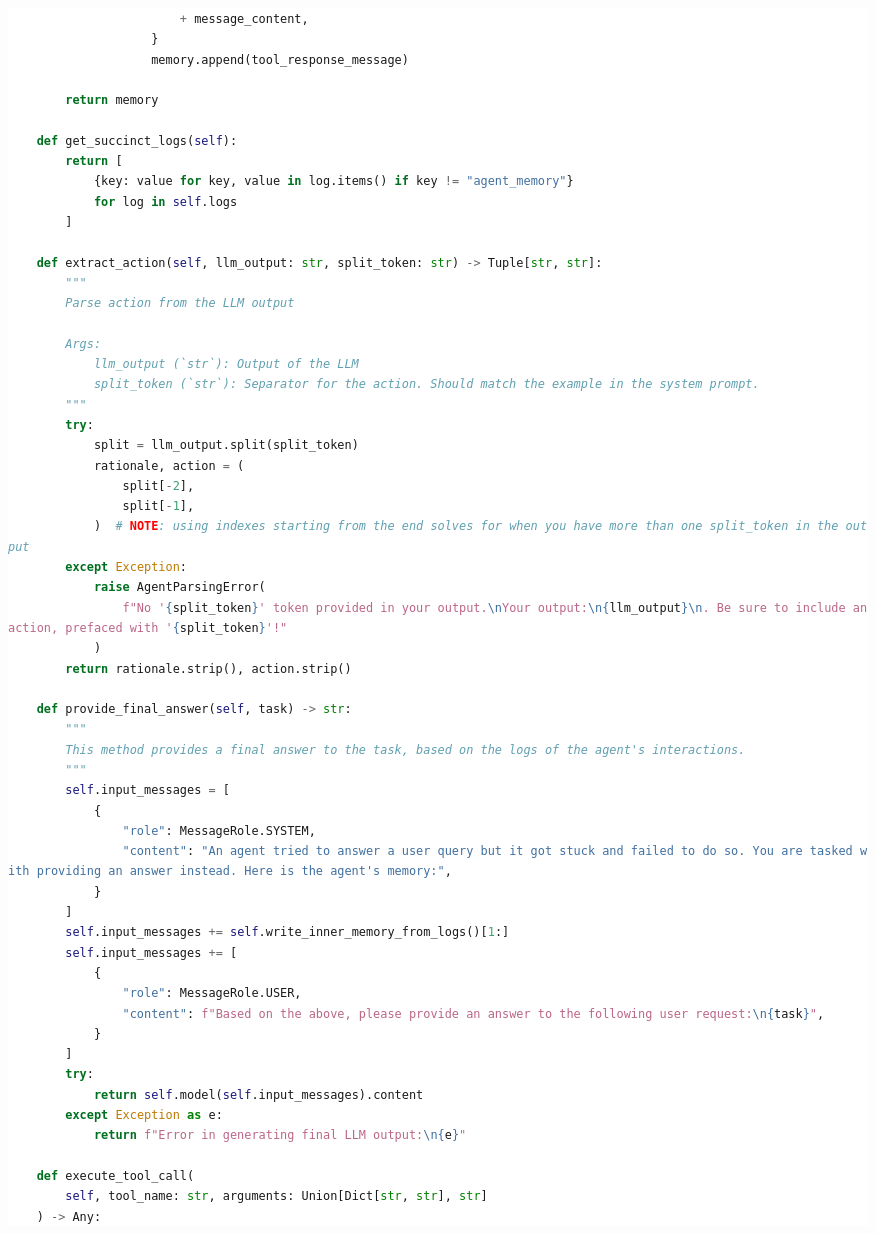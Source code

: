 ```python
                        + message_content,
                    }
                    memory.append(tool_response_message)

        return memory

    def get_succinct_logs(self):
        return [
            {key: value for key, value in log.items() if key != "agent_memory"}
            for log in self.logs
        ]

    def extract_action(self, llm_output: str, split_token: str) -> Tuple[str, str]:
        """
        Parse action from the LLM output

        Args:
            llm_output (`str`): Output of the LLM
            split_token (`str`): Separator for the action. Should match the example in the system prompt.
        """
        try:
            split = llm_output.split(split_token)
            rationale, action = (
                split[-2],
                split[-1],
            )  # NOTE: using indexes starting from the end solves for when you have more than one split_token in the output
        except Exception:
            raise AgentParsingError(
                f"No '{split_token}' token provided in your output.\nYour output:\n{llm_output}\n. Be sure to include an action, prefaced with '{split_token}'!"
            )
        return rationale.strip(), action.strip()

    def provide_final_answer(self, task) -> str:
        """
        This method provides a final answer to the task, based on the logs of the agent's interactions.
        """
        self.input_messages = [
            {
                "role": MessageRole.SYSTEM,
                "content": "An agent tried to answer a user query but it got stuck and failed to do so. You are tasked with providing an answer instead. Here is the agent's memory:",
            }
        ]
        self.input_messages += self.write_inner_memory_from_logs()[1:]
        self.input_messages += [
            {
                "role": MessageRole.USER,
                "content": f"Based on the above, please provide an answer to the following user request:\n{task}",
            }
        ]
        try:
            return self.model(self.input_messages).content
        except Exception as e:
            return f"Error in generating final LLM output:\n{e}"

    def execute_tool_call(
        self, tool_name: str, arguments: Union[Dict[str, str], str]
    ) -> Any:
```

[homepage]: https://www.contributor-covenant.org
[v2.1]: https://www.contributor-covenant.org/version/2/1/code_of_conduct.html
[Mozilla CoC]: https://github.com/mozilla/diversity
[FAQ]: https://www.contributor-covenant.org/faq
[translations]: https://www.contributor-covenant.org/translations